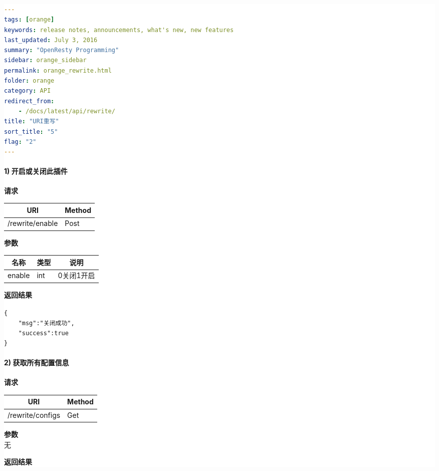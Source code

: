```yaml
---
tags: [orange]
keywords: release notes, announcements, what's new, new features
last_updated: July 3, 2016
summary: "OpenResty Programming"
sidebar: orange_sidebar
permalink: orange_rewrite.html
folder: orange
category: API
redirect_from:
    - /docs/latest/api/rewrite/
title: "URI重写"
sort_title: "5"
flag: "2"
---
```




#### 1) 开启或关闭此插件

**请求**

URI                 | Method 
------------------- | ---- 
/rewrite/enable     | Post

**参数** 

名称 | 类型 | 说明
---- | ---- | -------
enable | int | 0关闭1开启


**返回结果** 

```
{
    "msg":"关闭成功",
    "success":true
}
```

#### 2) 获取所有配置信息

**请求**

URI                 | Method 
------------------- | ---- 
/rewrite/configs    | Get


**参数**   
无 

**返回结果** 
